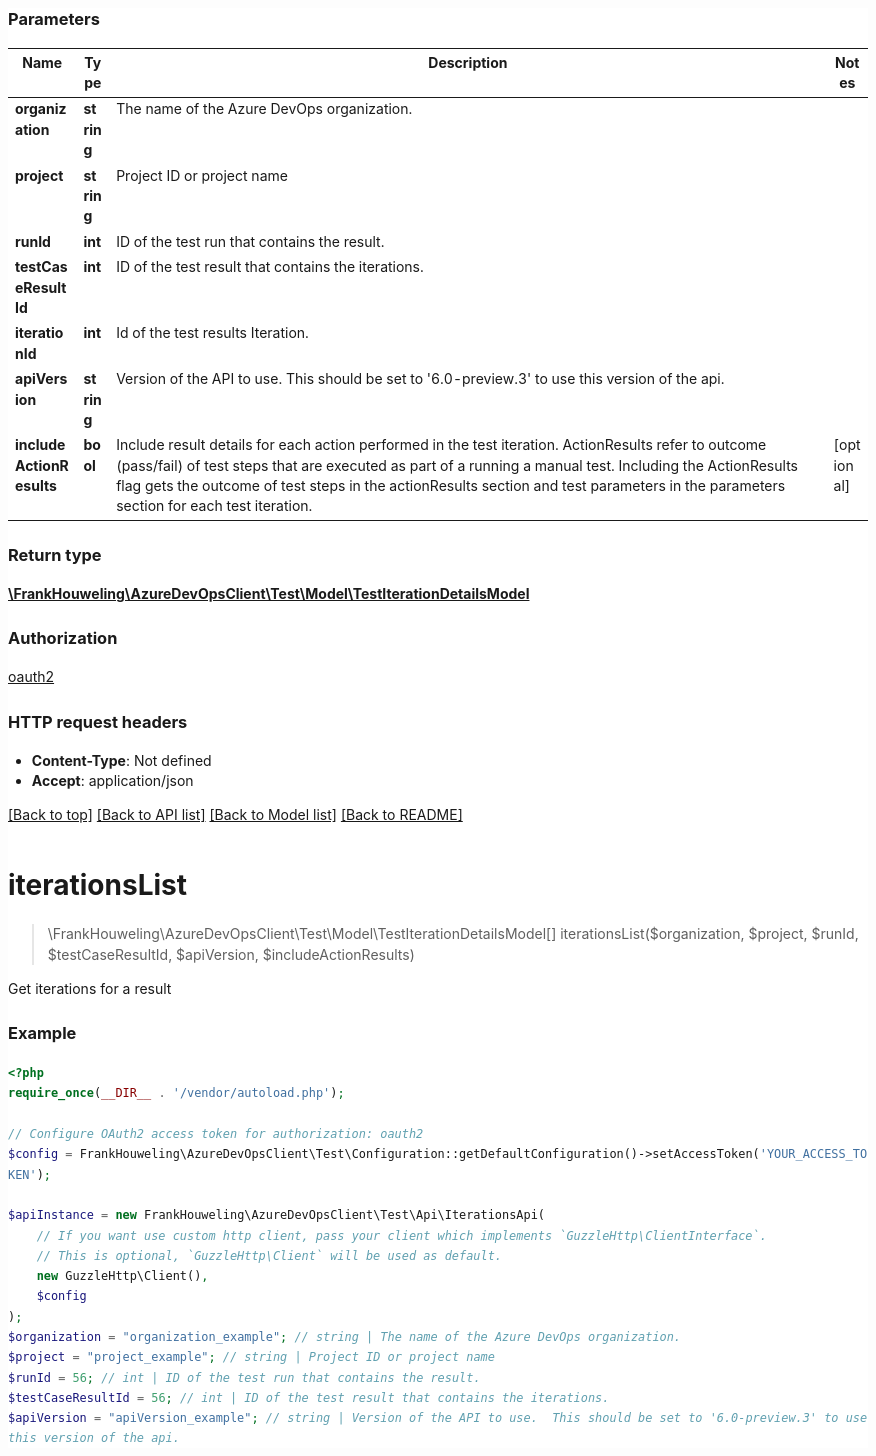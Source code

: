 ### Parameters

Name | Type | Description  | Notes
------------- | ------------- | ------------- | -------------
 **organization** | **string**| The name of the Azure DevOps organization. |
 **project** | **string**| Project ID or project name |
 **runId** | **int**| ID of the test run that contains the result. |
 **testCaseResultId** | **int**| ID of the test result that contains the iterations. |
 **iterationId** | **int**| Id of the test results Iteration. |
 **apiVersion** | **string**| Version of the API to use.  This should be set to &#39;6.0-preview.3&#39; to use this version of the api. |
 **includeActionResults** | **bool**| Include result details for each action performed in the test iteration. ActionResults refer to outcome (pass/fail) of test steps that are executed as part of a running a manual test. Including the ActionResults flag gets the outcome of test steps in the actionResults section and test parameters in the parameters section for each test iteration. | [optional]

### Return type

[**\FrankHouweling\AzureDevOpsClient\Test\Model\TestIterationDetailsModel**](../Model/TestIterationDetailsModel.md)

### Authorization

[oauth2](../../README.md#oauth2)

### HTTP request headers

 - **Content-Type**: Not defined
 - **Accept**: application/json

[[Back to top]](#) [[Back to API list]](../../README.md#documentation-for-api-endpoints) [[Back to Model list]](../../README.md#documentation-for-models) [[Back to README]](../../README.md)

# **iterationsList**
> \FrankHouweling\AzureDevOpsClient\Test\Model\TestIterationDetailsModel[] iterationsList($organization, $project, $runId, $testCaseResultId, $apiVersion, $includeActionResults)



Get iterations for a result

### Example
```php
<?php
require_once(__DIR__ . '/vendor/autoload.php');

// Configure OAuth2 access token for authorization: oauth2
$config = FrankHouweling\AzureDevOpsClient\Test\Configuration::getDefaultConfiguration()->setAccessToken('YOUR_ACCESS_TOKEN');

$apiInstance = new FrankHouweling\AzureDevOpsClient\Test\Api\IterationsApi(
    // If you want use custom http client, pass your client which implements `GuzzleHttp\ClientInterface`.
    // This is optional, `GuzzleHttp\Client` will be used as default.
    new GuzzleHttp\Client(),
    $config
);
$organization = "organization_example"; // string | The name of the Azure DevOps organization.
$project = "project_example"; // string | Project ID or project name
$runId = 56; // int | ID of the test run that contains the result.
$testCaseResultId = 56; // int | ID of the test result that contains the iterations.
$apiVersion = "apiVersion_example"; // string | Version of the API to use.  This should be set to '6.0-preview.3' to use this version of the api.
```